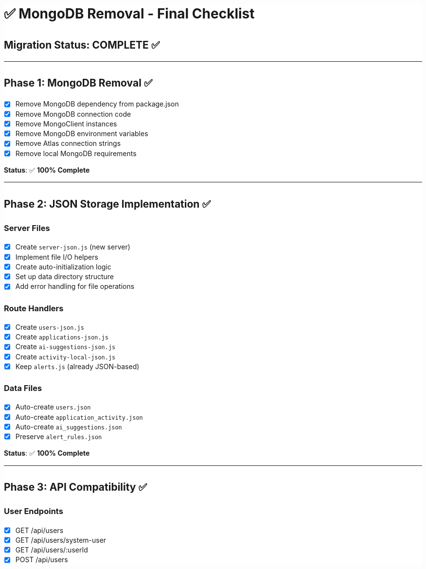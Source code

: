 # ✅ MongoDB Removal - Final Checklist

## Migration Status: COMPLETE ✅

---

## Phase 1: MongoDB Removal ✅

- [x] Remove MongoDB dependency from package.json
- [x] Remove MongoDB connection code
- [x] Remove MongoClient instances
- [x] Remove MongoDB environment variables
- [x] Remove Atlas connection strings
- [x] Remove local MongoDB requirements

**Status**: ✅ **100% Complete**

---

## Phase 2: JSON Storage Implementation ✅

### Server Files
- [x] Create `server-json.js` (new server)
- [x] Implement file I/O helpers
- [x] Create auto-initialization logic
- [x] Set up data directory structure
- [x] Add error handling for file operations

### Route Handlers
- [x] Create `users-json.js`
- [x] Create `applications-json.js` 
- [x] Create `ai-suggestions-json.js`
- [x] Create `activity-local-json.js`
- [x] Keep `alerts.js` (already JSON-based)

### Data Files
- [x] Auto-create `users.json`
- [x] Auto-create `application_activity.json`
- [x] Auto-create `ai_suggestions.json`
- [x] Preserve `alert_rules.json`

**Status**: ✅ **100% Complete**

---

## Phase 3: API Compatibility ✅

### User Endpoints
- [x] GET /api/users
- [x] GET /api/users/system-user
- [x] GET /api/users/:userId
- [x] POST /api/users
